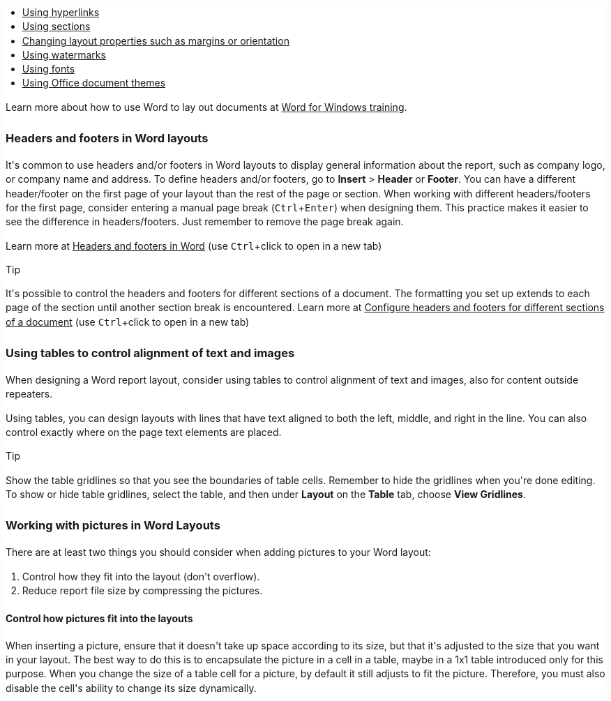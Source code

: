 - [Using hyperlinks](#using-hyperlinks-in-word-layouts)  
- [Using sections](#using-sections-in-a-word-layout)  
- [Changing layout properties such as margins or orientation](#changing-layout-properties-such-as-margins-or-orientation)
- [Using watermarks](#using-watermarks-in-word-layouts)  
- [Using fonts](#using-fonts-in-word-layouts)  
- [Using Office document themes](#using-office-document-themes-in-word-layouts)  

Learn more about how to use Word to lay out documents at [Word for Windows training](https://support.microsoft.com/en-us/office/word-for-windows-training-7bcd85e6-2c3d-4c3c-a2a5-5ed8847eae73).

### Headers and footers in Word layouts

It's common to use headers and/or footers in Word layouts to display general information about the report, such as company logo, or company name and address. To define headers and/or footers, go to **Insert** > **Header** or **Footer**. You can have a different header/footer on the first page of your layout than the rest of the page or section. When working with different headers/footers for the first page, consider entering a manual page break (<kbd>Ctrl</kbd>+<kbd>Enter</kbd>) when designing them. This practice makes it easier to see the difference in headers/footers. Just remember to remove the page break again. 

Learn more at [Headers and footers in Word](https://support.microsoft.com/en-us/office/headers-and-footers-in-word-b693b4fb-0d23-4109-a621-1b828b824454) (use <kbd>Ctrl</kbd>+click to open in a new tab)

> [!TIP]  
> It's possible to control the headers and footers for different sections of a document. The formatting you set up extends to each page of the section until another section break is encountered. Learn more at [Configure headers and footers for different sections of a document](https://support.microsoft.com/en-us/office/configure-headers-and-footers-for-different-sections-of-a-document-94332643-a6e9-46aa-ab29-064f1d356db6) (use <kbd>Ctrl</kbd>+click to open in a new tab)

### Using tables to control alignment of text and images

When designing a Word report layout, consider using tables to control alignment of text and images, also for content outside repeaters. 

Using tables, you can design layouts with lines that have text aligned to both the left, middle, and right in the line. You can also control exactly where on the page text elements are placed.

> [!TIP]  
> Show the table gridlines so that you see the boundaries of table cells. Remember to hide the gridlines when you're done editing. To show or hide table gridlines, select the table, and then under **Layout** on the **Table** tab, choose **View Gridlines**.

### Working with pictures in Word Layouts

There are at least two things you should consider when adding pictures to your Word layout:

1. Control how they fit into the layout (don't overflow).
1. Reduce report file size by compressing the pictures.

#### Control how pictures fit into the layouts

When inserting a picture, ensure that it doesn't take up space according to its size, but that it's adjusted to the size that you want in your layout. The best way to do this is to encapsulate the picture in a cell in a table, maybe in a 1x1 table introduced only for this purpose. When you change the size of a table cell for a picture, by default it still adjusts to fit the picture. Therefore, you must also disable the cell's ability to change its size dynamically. 
